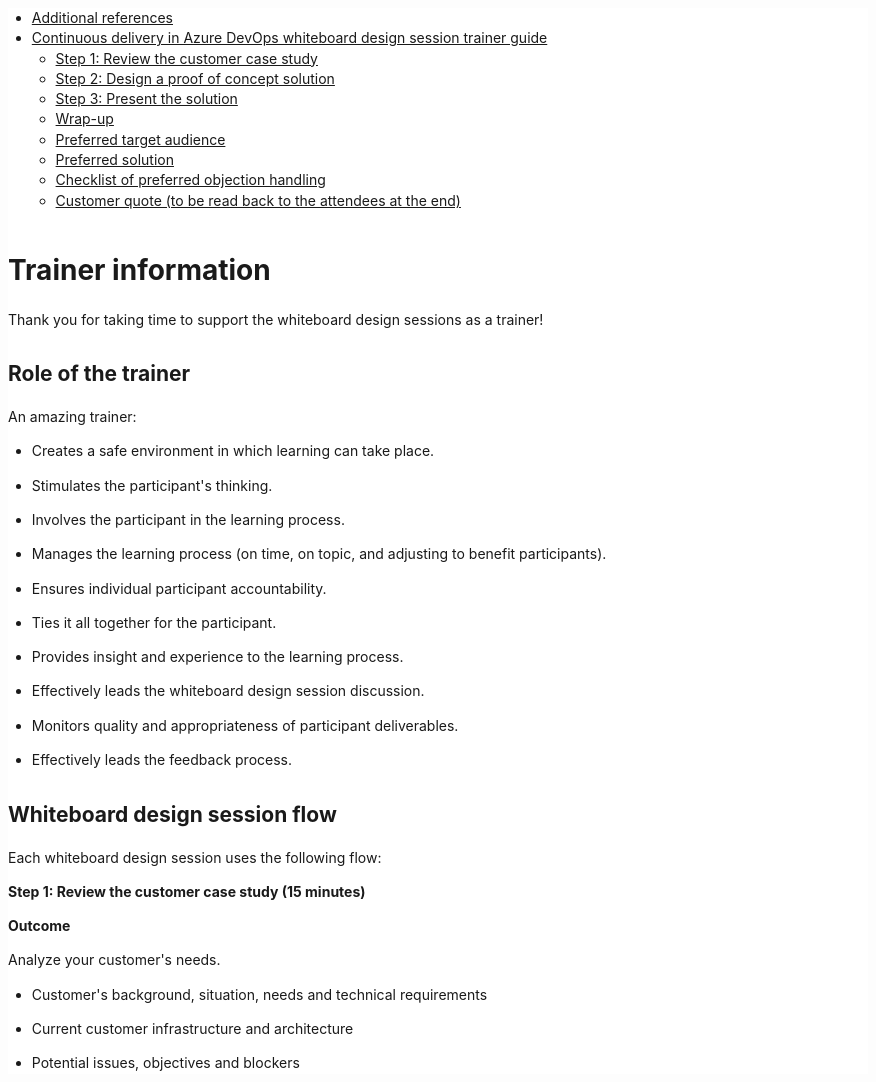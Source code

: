   - [Additional references](#additional-references)
- [Continuous delivery in Azure DevOps whiteboard design session trainer guide](#continuous-delivery-in-azure-devops-whiteboard-design-session-trainer-guide)
  - [Step 1: Review the customer case study](#step-1-review-the-customer-case-study-1)
  - [Step 2: Design a proof of concept solution](#step-2-design-a-proof-of-concept-solution-1)
  - [Step 3: Present the solution](#step-3-present-the-solution-1)
  - [Wrap-up](#wrap-up-1)
  - [Preferred target audience](#preferred-target-audience)
  - [Preferred solution](#preferred-solution)
  - [Checklist of preferred objection handling](#checklist-of-preferred-objection-handling)
  - [Customer quote (to be read back to the attendees at the end)](#customer-quote-to-be-read-back-to-the-attendees-at-the-end)



# Trainer information

Thank you for taking time to support the whiteboard design sessions as a trainer!

## Role of the trainer

An amazing trainer:

-   Creates a safe environment in which learning can take place.

-   Stimulates the participant's thinking.

-   Involves the participant in the learning process.

-   Manages the learning process (on time, on topic, and adjusting to benefit participants).

-   Ensures individual participant accountability.

-   Ties it all together for the participant.

-   Provides insight and experience to the learning process.

-   Effectively leads the whiteboard design session discussion.

-   Monitors quality and appropriateness of participant deliverables.

-   Effectively leads the feedback process.

## Whiteboard design session flow 

Each whiteboard design session uses the following flow:

**Step 1: Review the customer case study (15 minutes)**

**Outcome**

Analyze your customer's needs.

-   Customer's background, situation, needs and technical requirements

-   Current customer infrastructure and architecture

-   Potential issues, objectives and blockers
